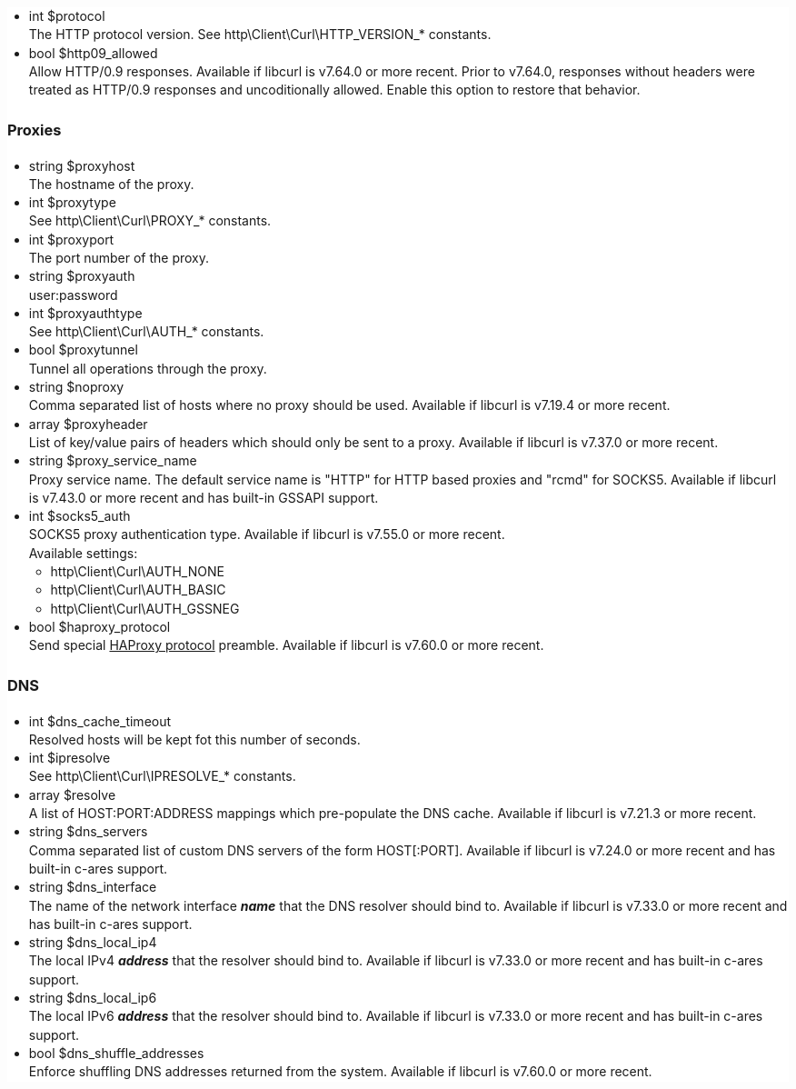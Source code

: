 * int $protocol  
  The HTTP protocol version. See http\Client\Curl\HTTP_VERSION_* constants.
* bool $http09_allowed  
  Allow HTTP/0.9 responses. Available if libcurl is v7.64.0 or more recent. Prior to v7.64.0, responses without headers were treated as HTTP/0.9 responses and uncoditionally allowed. Enable this option to restore that behavior.

### Proxies

* string $proxyhost  
  The hostname of the proxy.
* int $proxytype  
  See http\Client\Curl\PROXY_* constants.
* int $proxyport  
  The port number of the proxy.
* string $proxyauth  
  user:password
* int $proxyauthtype  
  See http\Client\Curl\AUTH_* constants.
* bool $proxytunnel  
  Tunnel all operations through the proxy.
* string $noproxy  
  Comma separated list of hosts where no proxy should be used. Available if libcurl is v7.19.4 or more recent.
* array $proxyheader  
  List of key/value pairs of headers which should only be sent to a proxy. Available if libcurl is v7.37.0 or more recent.
* string $proxy_service_name  
  Proxy service name. The default service name is "HTTP" for HTTP based proxies and "rcmd" for SOCKS5. Available if libcurl is v7.43.0 or more recent and has built-in GSSAPI support.
* int $socks5_auth  
  SOCKS5 proxy authentication type. Available if libcurl is v7.55.0 or more recent.  
  Available settings:  
  * http\Client\Curl\AUTH_NONE
  * http\Client\Curl\AUTH_BASIC
  * http\Client\Curl\AUTH_GSSNEG
* bool $haproxy_protocol  
  Send special [HAProxy protocol](https://github.com/haproxy/haproxy/blob/master/doc/proxy-protocol.txt) preamble. Available if libcurl is v7.60.0 or more recent.

### DNS

* int $dns_cache_timeout  
  Resolved hosts will be kept fot this number of seconds.
* int $ipresolve  
  See http\Client\Curl\IPRESOLVE_* constants.
* array $resolve  
  A list of HOST:PORT:ADDRESS mappings which pre-populate the DNS cache. Available if libcurl is v7.21.3 or more recent.
* string $dns_servers  
  Comma separated list of custom DNS servers of the form HOST[:PORT]. Available if libcurl is v7.24.0 or more recent and has built-in c-ares support.
* string $dns_interface  
  The name of the network interface ***name*** that the DNS resolver should bind to. Available if libcurl is v7.33.0 or more recent and has built-in c-ares support.
* string $dns_local_ip4  
  The local IPv4 ***address*** that the resolver should bind to. Available if libcurl is v7.33.0 or more recent and has built-in c-ares support.
* string $dns_local_ip6  
  The local IPv6 ***address*** that the resolver should bind to. Available if libcurl is v7.33.0 or more recent and has built-in c-ares support.
* bool $dns_shuffle_addresses  
  Enforce shuffling DNS addresses returned from the system. Available if libcurl is v7.60.0 or more recent.